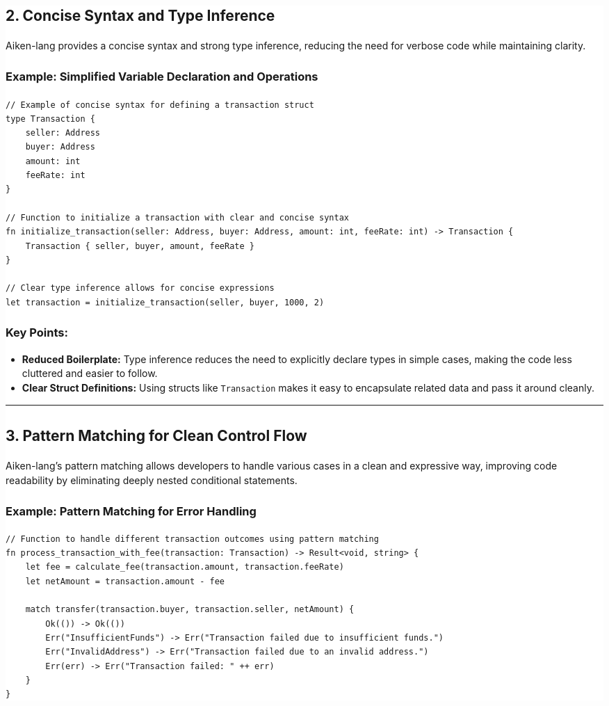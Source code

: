## 2. Concise Syntax and Type Inference

Aiken-lang provides a concise syntax and strong type inference, reducing the need for verbose code while maintaining clarity.

### Example: Simplified Variable Declaration and Operations

```aiken
// Example of concise syntax for defining a transaction struct
type Transaction {
    seller: Address
    buyer: Address
    amount: int
    feeRate: int
}

// Function to initialize a transaction with clear and concise syntax
fn initialize_transaction(seller: Address, buyer: Address, amount: int, feeRate: int) -> Transaction {
    Transaction { seller, buyer, amount, feeRate }
}

// Clear type inference allows for concise expressions
let transaction = initialize_transaction(seller, buyer, 1000, 2)
```

### Key Points:

- **Reduced Boilerplate:** Type inference reduces the need to explicitly declare types in simple cases, making the code less cluttered and easier to follow.
- **Clear Struct Definitions:** Using structs like `Transaction` makes it easy to encapsulate related data and pass it around cleanly.

---

## 3. Pattern Matching for Clean Control Flow

Aiken-lang’s pattern matching allows developers to handle various cases in a clean and expressive way, improving code readability by eliminating deeply nested conditional statements.

### Example: Pattern Matching for Error Handling

```aiken
// Function to handle different transaction outcomes using pattern matching
fn process_transaction_with_fee(transaction: Transaction) -> Result<void, string> {
    let fee = calculate_fee(transaction.amount, transaction.feeRate)
    let netAmount = transaction.amount - fee

    match transfer(transaction.buyer, transaction.seller, netAmount) {
        Ok(()) -> Ok(())
        Err("InsufficientFunds") -> Err("Transaction failed due to insufficient funds.")
        Err("InvalidAddress") -> Err("Transaction failed due to an invalid address.")
        Err(err) -> Err("Transaction failed: " ++ err)
    }
}
```
